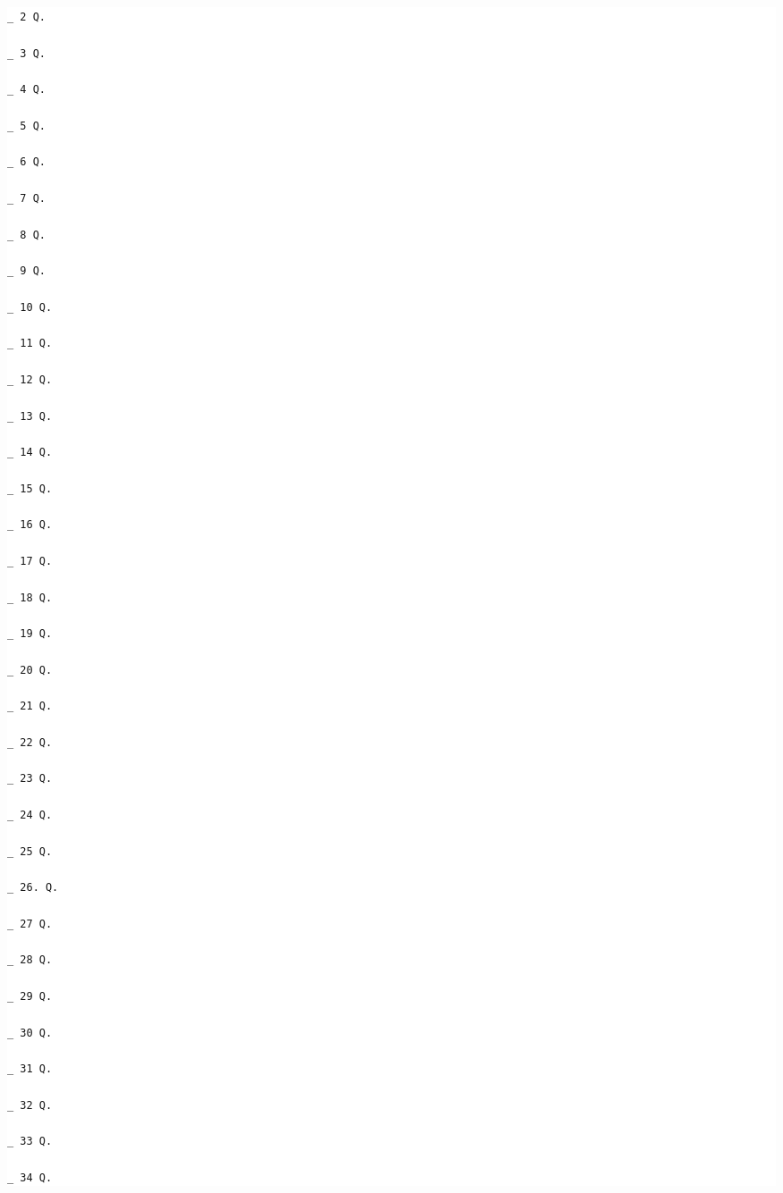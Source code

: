     _ 2 Q.

    _ 3 Q.

    _ 4 Q.

    _ 5 Q.

    _ 6 Q.

    _ 7 Q.

    _ 8 Q.

    _ 9 Q.

    _ 10 Q.

    _ 11 Q.

    _ 12 Q.

    _ 13 Q.

    _ 14 Q.

    _ 15 Q.

    _ 16 Q.

    _ 17 Q.

    _ 18 Q.

    _ 19 Q.

    _ 20 Q.

    _ 21 Q.

    _ 22 Q.

    _ 23 Q.

    _ 24 Q.

    _ 25 Q.

    _ 26. Q.

    _ 27 Q.

    _ 28 Q.

    _ 29 Q.

    _ 30 Q.

    _ 31 Q.

    _ 32 Q.

    _ 33 Q.

    _ 34 Q.
